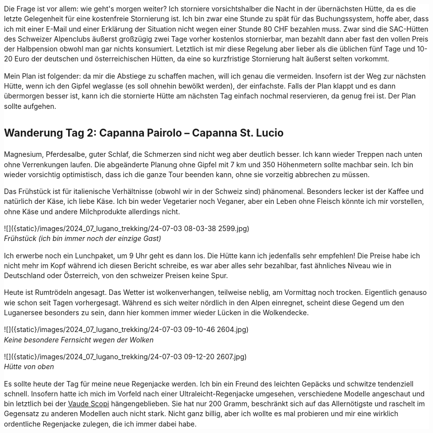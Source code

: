 Die Frage ist vor allem: wie geht's morgen weiter? Ich storniere vorsichtshalber die Nacht in der übernächsten Hütte, da es die letzte Gelegenheit für eine kostenfreie Stornierung ist. Ich bin zwar eine Stunde zu spät für das Buchungssystem, hoffe aber, dass ich mit einer E-Mail und einer Erklärung der Situation nicht wegen einer Stunde 80 CHF bezahlen muss. Zwar sind die SAC-Hütten des Schweizer Alpenclubs äußerst großzügig zwei Tage vorher kostenlos stornierbar, man bezahlt dann aber fast den vollen Preis der Halbpension obwohl man gar nichts konsumiert. Letztlich ist mir diese Regelung aber lieber als die üblichen fünf Tage und 10-20 Euro der deutschen und österreichischen Hütten, da eine so kurzfristige Stornierung halt äußerst selten vorkommt.

Mein Plan ist folgender: da mir die Abstiege zu schaffen machen, will ich genau die vermeiden. Insofern ist der Weg zur nächsten Hütte, wenn ich den Gipfel weglasse (es soll ohnehin bewölkt werden), der einfachste. Falls der Plan klappt und es dann übermorgen besser ist, kann ich die stornierte Hütte am nächsten Tag einfach nochmal reservieren, da genug frei ist. Der Plan sollte aufgehen.

## Wanderung Tag 2: Capanna Pairolo – Capanna St. Lucio

Magnesium, Pferdesalbe, guter Schlaf, die Schmerzen sind nicht weg aber deutlich besser. Ich kann wieder Treppen nach unten ohne Verrenkungen laufen. Die abgeänderte Planung ohne Gipfel mit 7 km und 350 Höhenmetern sollte machbar sein. Ich bin wieder vorsichtig optimistisch, dass ich die ganze Tour beenden kann, ohne sie vorzeitig abbrechen zu müssen.

Das Frühstück ist für italienische Verhältnisse (obwohl wir in der Schweiz sind) phänomenal. Besonders lecker ist der Kaffee und natürlich der Käse, ich liebe Käse. Ich bin weder Vegetarier noch Veganer, aber ein Leben ohne Fleisch könnte ich mir vorstellen, ohne Käse und andere Milchprodukte allerdings nicht.

![]({static}/images/2024_07_lugano_trekking/24-07-03 08-03-38 2599.jpg) <br />
_Frühstück (ich bin immer noch der einzige Gast)_

Ich erwerbe noch ein Lunchpaket, um 9 Uhr geht es dann los. Die Hütte kann ich jedenfalls sehr empfehlen! Die Preise habe ich nicht mehr im Kopf während ich diesen Bericht schreibe, es war aber alles sehr bezahlbar, fast ähnliches Niveau wie in Deutschland oder Österreich, von den schweizer Preisen keine Spur.

Heute ist Rumtrödeln angesagt. Das Wetter ist wolkenverhangen, teilweise neblig, am Vormittag noch trocken. Eigentlich genauso wie schon seit Tagen vorhergesagt. Während es sich weiter nördlich in den Alpen einregnet, scheint diese Gegend um den Luganersee besonders zu sein, dann hier kommen immer wieder Lücken in die Wolkendecke.

![]({static}/images/2024_07_lugano_trekking/24-07-03 09-10-46 2604.jpg) <br />
_Keine besondere Fernsicht wegen der Wolken_

![]({static}/images/2024_07_lugano_trekking/24-07-03 09-12-20 2607.jpg) <br />
_Hütte von oben_

Es sollte heute der Tag für meine neue Regenjacke werden. Ich bin ein Freund des leichten Gepäcks und schwitze tendenziell schnell. Insofern hatte ich mich im Vorfeld nach einer Ultraleicht-Regenjacke umgesehen, verschiedene Modelle angeschaut und bin letztlich bei der [Vaude Scopi](https://www.vaude.com/de/de/45739-scopi-leichtgewichts-regenjacke-herren.html#?colour=2260) hängengeblieben. Sie hat nur 200 Gramm, beschränkt sich auf das Allernötigste und raschelt im Gegensatz zu anderen Modellen auch nicht stark. Nicht ganz billig, aber ich wollte es mal probieren und mir eine wirklich ordentliche Regenjacke zulegen, die ich immer dabei habe.
